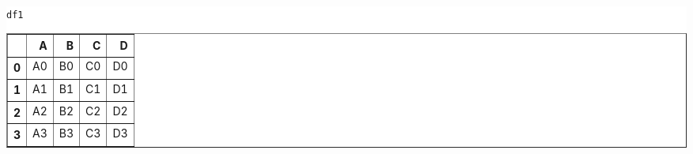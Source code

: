 
```python
df1
```




<div>
<style scoped>
    .dataframe tbody tr th:only-of-type {
        vertical-align: middle;
    }

    .dataframe tbody tr th {
        vertical-align: top;
    }

    .dataframe thead th {
        text-align: right;
    }
</style>
<table border="1" class="dataframe">
  <thead>
    <tr style="text-align: right;">
      <th></th>
      <th>A</th>
      <th>B</th>
      <th>C</th>
      <th>D</th>
    </tr>
  </thead>
  <tbody>
    <tr>
      <th>0</th>
      <td>A0</td>
      <td>B0</td>
      <td>C0</td>
      <td>D0</td>
    </tr>
    <tr>
      <th>1</th>
      <td>A1</td>
      <td>B1</td>
      <td>C1</td>
      <td>D1</td>
    </tr>
    <tr>
      <th>2</th>
      <td>A2</td>
      <td>B2</td>
      <td>C2</td>
      <td>D2</td>
    </tr>
    <tr>
      <th>3</th>
      <td>A3</td>
      <td>B3</td>
      <td>C3</td>
      <td>D3</td>
    </tr>
  </tbody>
</table>
</div>
